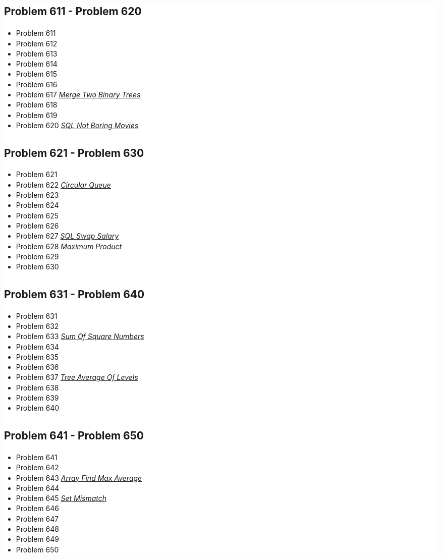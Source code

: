 ## Problem 611 - Problem 620

* Problem 611 
* Problem 612 
* Problem 613 
* Problem 614 
* Problem 615 
* Problem 616 
* Problem 617 [*Merge Two Binary Trees*](https://github.com/Peefy/PeefyLeetCode/blob/master/doc/601-700/617.MergeTwoBinaryTrees/README.md)
* Problem 618 
* Problem 619 
* Problem 620 [*SQL Not Boring Movies*](https://github.com/Peefy/PeefyLeetCode/blob/master/doc/601-700/620.NotBoringMovies/README.md)

## Problem 621 - Problem 630

* Problem 621 
* Problem 622 [*Circular Queue*](https://github.com/Peefy/PeefyLeetCode/blob/master/doc/601-700/622.CircularQueue/README.md)
* Problem 623 
* Problem 624 
* Problem 625 
* Problem 626 
* Problem 627 [*SQL Swap Salary*](https://github.com/Peefy/PeefyLeetCode/blob/master/doc/601-700/627.SQLSwapSalary/README.md)
* Problem 628 [*Maximum Product*](https://github.com/Peefy/PeefyLeetCode/blob/master/doc/601-700/628.MaximumProduct/README.md)
* Problem 629 
* Problem 630 

## Problem 631 - Problem 640

* Problem 631 
* Problem 632 
* Problem 633 [*Sum Of Square Numbers*](https://github.com/Peefy/PeefyLeetCode/blob/master/doc/601-700/633.SumOfSquareNumbers/README.md)
* Problem 634 
* Problem 635 
* Problem 636 
* Problem 637 [*Tree Average Of Levels*](https://github.com/Peefy/PeefyLeetCode/blob/master/doc/601-700/637.TreeAverageOfLevels/README.md)
* Problem 638 
* Problem 639 
* Problem 640 

## Problem 641 - Problem 650

* Problem 641 
* Problem 642 
* Problem 643 [*Array Find Max Average*](https://github.com/Peefy/PeefyLeetCode/blob/master/doc/601-700/643.ArrayFindMaxAverage/README.md)
* Problem 644 
* Problem 645 [*Set Mismatch*](https://github.com/Peefy/PeefyLeetCode/blob/master/doc/601-700/645.SetMismatch/README.md)
* Problem 646 
* Problem 647 
* Problem 648 
* Problem 649 
* Problem 650 
